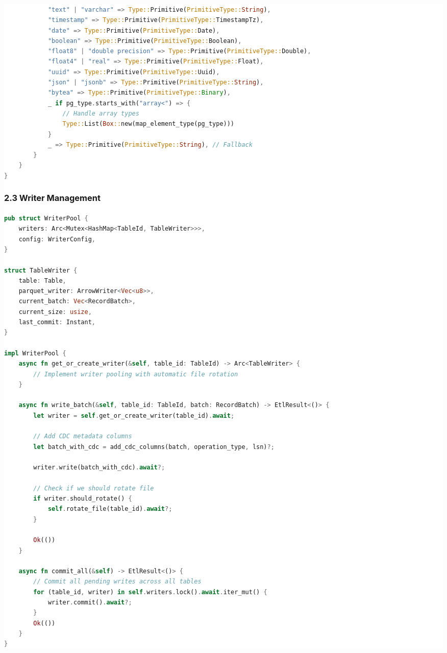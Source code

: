 ```rust
            "text" | "varchar" => Type::Primitive(PrimitiveType::String),
            "timestamp" => Type::Primitive(PrimitiveType::TimestampTz),
            "date" => Type::Primitive(PrimitiveType::Date),
            "boolean" => Type::Primitive(PrimitiveType::Boolean),
            "float8" | "double precision" => Type::Primitive(PrimitiveType::Double),
            "float4" | "real" => Type::Primitive(PrimitiveType::Float),
            "uuid" => Type::Primitive(PrimitiveType::Uuid),
            "json" | "jsonb" => Type::Primitive(PrimitiveType::String),
            "bytea" => Type::Primitive(PrimitiveType::Binary),
            _ if pg_type.starts_with("array<") => {
                // Handle array types
                Type::List(Box::new(map_element_type(pg_type)))
            }
            _ => Type::Primitive(PrimitiveType::String), // Fallback
        }
    }
}
```

### 2.3 Writer Management
```rust
pub struct WriterPool {
    writers: Arc<Mutex<HashMap<TableId, TableWriter>>>,
    config: WriterConfig,
}

struct TableWriter {
    table: Table,
    parquet_writer: ArrowWriter<Vec<u8>>,
    current_batch: Vec<RecordBatch>,
    current_size: usize,
    last_commit: Instant,
}

impl WriterPool {
    async fn get_or_create_writer(&self, table_id: TableId) -> Arc<TableWriter> {
        // Implement writer pooling with automatic file rotation
    }
    
    async fn write_batch(&self, table_id: TableId, batch: RecordBatch) -> EtlResult<()> {
        let writer = self.get_or_create_writer(table_id).await;
        
        // Add CDC metadata columns
        let batch_with_cdc = add_cdc_columns(batch, operation_type, lsn)?;
        
        writer.write(batch_with_cdc).await?;
        
        // Check if we should rotate file
        if writer.should_rotate() {
            self.rotate_file(table_id).await?;
        }
        
        Ok(())
    }
    
    async fn commit_all(&self) -> EtlResult<()> {
        // Commit all pending writes across all tables
        for (table_id, writer) in self.writers.lock().await.iter_mut() {
            writer.commit().await?;
        }
        Ok(())
    }
}
```